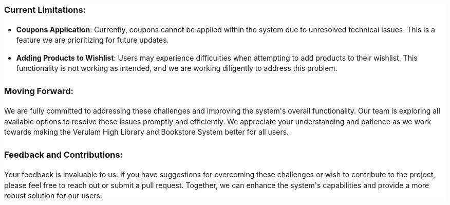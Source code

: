 ### Current Limitations:

- **Coupons Application**: Currently, coupons cannot be applied within the system due to unresolved technical issues. This is a feature we are prioritizing for future updates.

- **Adding Products to Wishlist**: Users may experience difficulties when attempting to add products to their wishlist. This functionality is not working as intended, and we are working diligently to address this problem.

### Moving Forward:

We are fully committed to addressing these challenges and improving the system's overall functionality. Our team is exploring all available options to resolve these issues promptly and efficiently. We appreciate your understanding and patience as we work towards making the Verulam High Library and Bookstore System better for all users.

### Feedback and Contributions:

Your feedback is invaluable to us. If you have suggestions for overcoming these challenges or wish to contribute to the project, please feel free to reach out or submit a pull request. Together, we can enhance the system's capabilities and provide a more robust solution for our users.






